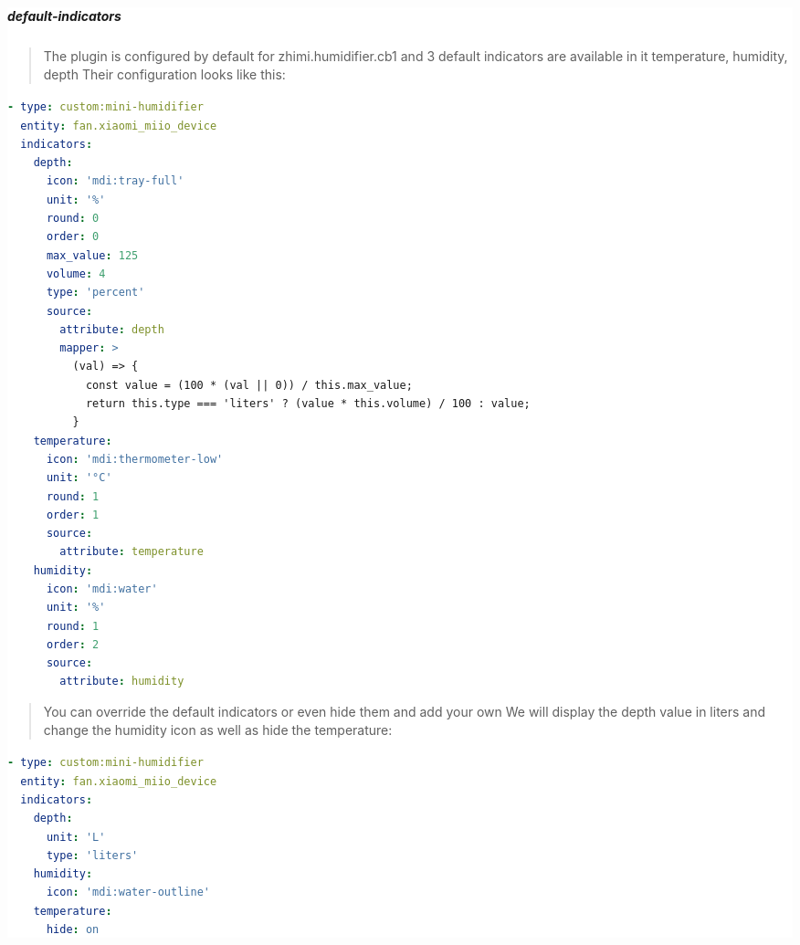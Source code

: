 ##### default-indicators

> The plugin is configured by default for zhimi.humidifier.cb1 and 3 default indicators are available in it temperature, humidity, depth
> Their configuration looks like this:

```yaml
- type: custom:mini-humidifier
  entity: fan.xiaomi_miio_device
  indicators:
    depth:
      icon: 'mdi:tray-full'
      unit: '%'
      round: 0
      order: 0
      max_value: 125
      volume: 4
      type: 'percent'
      source:
        attribute: depth
        mapper: >
          (val) => {
            const value = (100 * (val || 0)) / this.max_value;
            return this.type === 'liters' ? (value * this.volume) / 100 : value;
          }
    temperature:
      icon: 'mdi:thermometer-low'
      unit: '°C'
      round: 1
      order: 1
      source:
        attribute: temperature
    humidity:
      icon: 'mdi:water'
      unit: '%'
      round: 1
      order: 2
      source:
        attribute: humidity
```

> You can override the default indicators or even hide them and add your own
> We will display the depth value in liters and change the humidity icon as well as hide the temperature:

```yaml
- type: custom:mini-humidifier
  entity: fan.xiaomi_miio_device
  indicators:
    depth:
      unit: 'L'
      type: 'liters'
    humidity:
      icon: 'mdi:water-outline'
    temperature:
      hide: on
```
